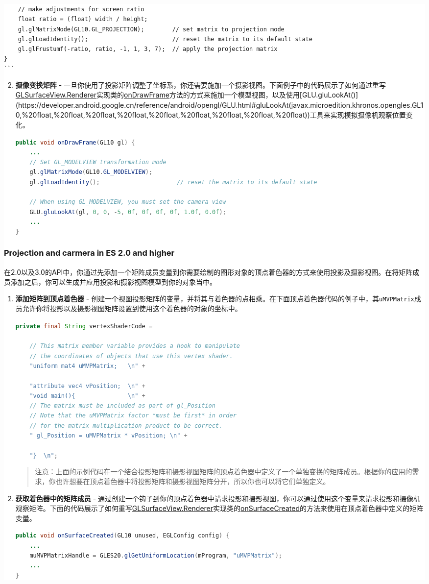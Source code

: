         // make adjustments for screen ratio
        float ratio = (float) width / height;
        gl.glMatrixMode(GL10.GL_PROJECTION);        // set matrix to projection mode
        gl.glLoadIdentity();                        // reset the matrix to its default state
        gl.glFrustumf(-ratio, ratio, -1, 1, 3, 7);  // apply the projection matrix
    }
    ```

2. **摄像变换矩阵** - 一旦你使用了投影矩阵调整了坐标系，你还需要施加一个摄影视图。下面例子中的代码展示了如何通过重写[GLSurfaceView.Renderer](https://developer.android.google.cn/reference/android/opengl/GLSurfaceView.Renderer.html)实现类的[onDrawFrame](https://developer.android.google.cn/reference/android/opengl/GLSurfaceView.Renderer.html#onDrawFrame(javax.microedition.khronos.opengles.GL10))方法的方式来施加一个模型视图，以及使用[GLU.gluLookAt()](https://developer.android.google.cn/reference/android/opengl/GLU.html#gluLookAt(javax.microedition.khronos.opengles.GL10,%20float,%20float,%20float,%20float,%20float,%20float,%20float,%20float,%20float))工具来实现模拟摄像机观察位置变化。
    ```java
    public void onDrawFrame(GL10 gl) {
        ...
        // Set GL_MODELVIEW transformation mode
        gl.glMatrixMode(GL10.GL_MODELVIEW);
        gl.glLoadIdentity();                      // reset the matrix to its default state

        // When using GL_MODELVIEW, you must set the camera view
        GLU.gluLookAt(gl, 0, 0, -5, 0f, 0f, 0f, 0f, 1.0f, 0.0f);
        ...
    }
    ```

### Projection and carmera in ES 2.0 and higher ###
在2.0以及3.0的API中，你通过先添加一个矩阵成员变量到你需要绘制的图形对象的顶点着色器的方式来使用投影及摄影视图。在将矩阵成员添加之后，你可以生成并应用投影和摄影视图模型到你的对象当中。

1. **添加矩阵到顶点着色器** - 创建一个视图投影矩阵的变量，并将其与着色器的点相乘。在下面顶点着色器代码的例子中，其`uMVPMatrix`成员允许你将投影以及摄影视图矩阵设置到使用这个着色器的对象的坐标中。
    ```java
    private final String vertexShaderCode =

        // This matrix member variable provides a hook to manipulate
        // the coordinates of objects that use this vertex shader.
        "uniform mat4 uMVPMatrix;   \n" +

        "attribute vec4 vPosition;  \n" +
        "void main(){               \n" +
        // The matrix must be included as part of gl_Position
        // Note that the uMVPMatrix factor *must be first* in order
        // for the matrix multiplication product to be correct.
        " gl_Position = uMVPMatrix * vPosition; \n" +

        "}  \n";
    ```
    > 注意：上面的示例代码在一个结合投影矩阵和摄影视图矩阵的顶点着色器中定义了一个单独变换的矩阵成员。根据你的应用的需求，你也许想要在顶点着色器中将投影矩阵和摄影视图矩阵分开，所以你也可以将它们单独定义。
2. **获取着色器中的矩阵成员** - 通过创建一个钩子到你的顶点着色器中请求投影和摄影视图，你可以通过使用这个变量来请求投影和摄像机观察矩阵。下面的代码展示了如何重写[GLSurfaceView.Renderer](https://developer.android.google.cn/reference/android/opengl/GLSurfaceView.Renderer.html)实现类的[onSurfaceCreated](https://developer.android.google.cn/reference/android/opengl/GLSurfaceView.Renderer.html#onSurfaceCreated(javax.microedition.khronos.opengles.GL10,%20javax.microedition.khronos.egl.EGLConfig))的方法来使用在顶点着色器中定义的矩阵变量。
    ```java
    public void onSurfaceCreated(GL10 unused, EGLConfig config) {
        ...
        muMVPMatrixHandle = GLES20.glGetUniformLocation(mProgram, "uMVPMatrix");
        ...
    }
    ```